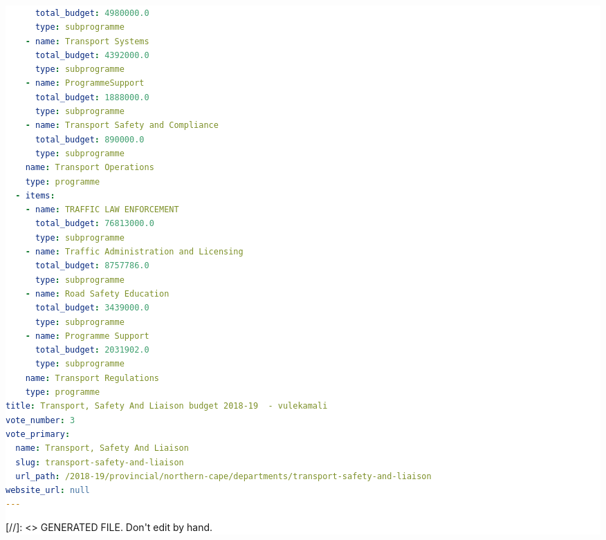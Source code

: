 ```yaml
      total_budget: 4980000.0
      type: subprogramme
    - name: Transport Systems
      total_budget: 4392000.0
      type: subprogramme
    - name: ProgrammeSupport
      total_budget: 1888000.0
      type: subprogramme
    - name: Transport Safety and Compliance
      total_budget: 890000.0
      type: subprogramme
    name: Transport Operations
    type: programme
  - items:
    - name: TRAFFIC LAW ENFORCEMENT
      total_budget: 76813000.0
      type: subprogramme
    - name: Traffic Administration and Licensing
      total_budget: 8757786.0
      type: subprogramme
    - name: Road Safety Education
      total_budget: 3439000.0
      type: subprogramme
    - name: Programme Support
      total_budget: 2031902.0
      type: subprogramme
    name: Transport Regulations
    type: programme
title: Transport, Safety And Liaison budget 2018-19  - vulekamali
vote_number: 3
vote_primary:
  name: Transport, Safety And Liaison
  slug: transport-safety-and-liaison
  url_path: /2018-19/provincial/northern-cape/departments/transport-safety-and-liaison
website_url: null
---
```

[//]: <> GENERATED FILE. Don't edit by hand.